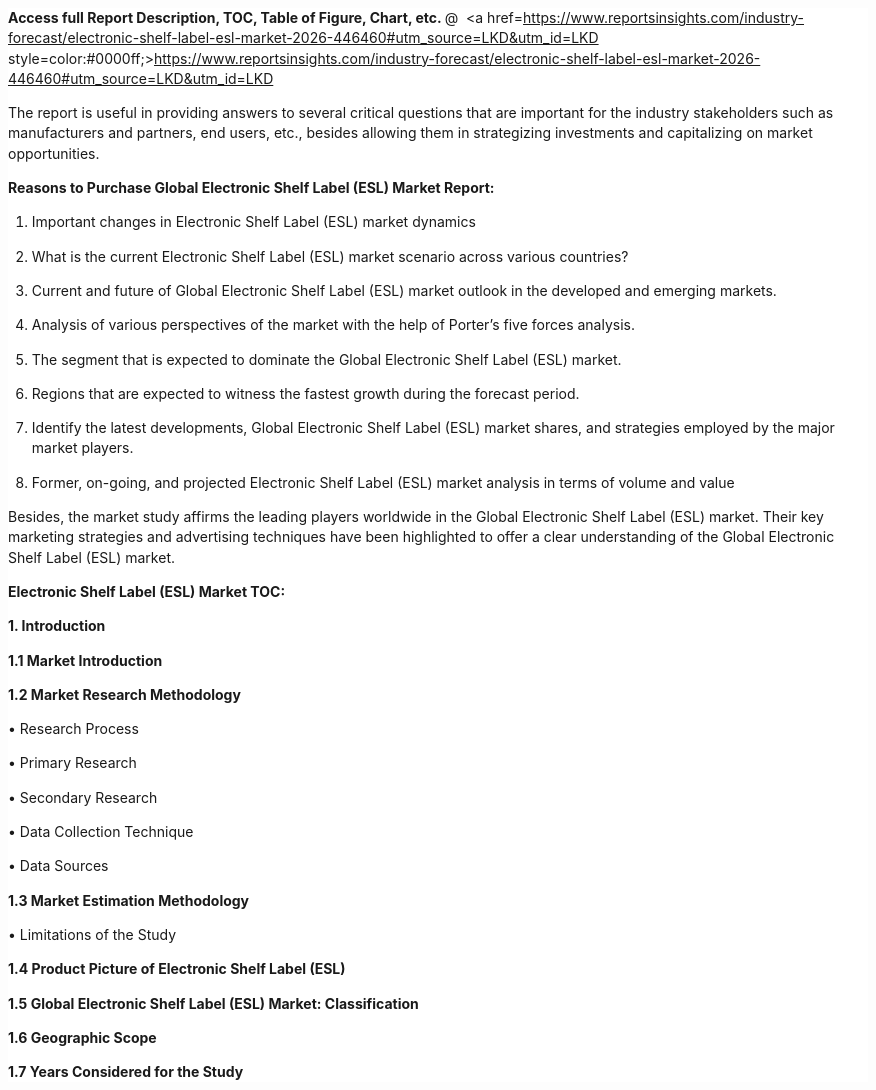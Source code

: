 <strong>Access full Report Description, TOC, Table of Figure, Chart, etc. </strong>@  <a href=https://www.reportsinsights.com/industry-forecast/electronic-shelf-label-esl-market-2026-446460#utm_source=LKD&utm_id=LKD style=color:#0000ff;>https://www.reportsinsights.com/industry-forecast/electronic-shelf-label-esl-market-2026-446460#utm_source=LKD&utm_id=LKD</a></font>

The report is useful in providing answers to several critical questions that are important for the industry stakeholders such as manufacturers and partners, end users, etc., besides allowing them in strategizing investments and capitalizing on market opportunities.

<strong>Reasons to Purchase Global Electronic Shelf Label (ESL) Market Report:</strong>

1. Important changes in Electronic Shelf Label (ESL) market dynamics

2. What is the current Electronic Shelf Label (ESL) market scenario across various countries?

3. Current and future of Global Electronic Shelf Label (ESL) market outlook in the developed and emerging markets.

4. Analysis of various perspectives of the market with the help of Porter’s five forces analysis.

5. The segment that is expected to dominate the Global Electronic Shelf Label (ESL) market.

6. Regions that are expected to witness the fastest growth during the forecast period.

7. Identify the latest developments, Global Electronic Shelf Label (ESL) market shares, and strategies employed by the major market players.

8. Former, on-going, and projected Electronic Shelf Label (ESL) market analysis in terms of volume and value

Besides, the market study affirms the leading players worldwide in the Global Electronic Shelf Label (ESL) market. Their key marketing strategies and advertising techniques have been highlighted to offer a clear understanding of the Global Electronic Shelf Label (ESL) market.

<strong>Electronic Shelf Label (ESL) Market TOC:</strong>

<strong>1. Introduction</strong>

<strong>1.1 Market Introduction</strong>

<strong>1.2 Market Research Methodology</strong>

• Research Process

• Primary Research

• Secondary Research

• Data Collection Technique

• Data Sources

<strong>1.3 Market Estimation Methodology</strong>

• Limitations of the Study

<strong>1.4 Product Picture of Electronic Shelf Label (ESL)</strong>

<strong>1.5 Global Electronic Shelf Label (ESL) Market: Classification</strong>

<strong>1.6 Geographic Scope</strong>

<strong>1.7 Years Considered for the Study</strong>
